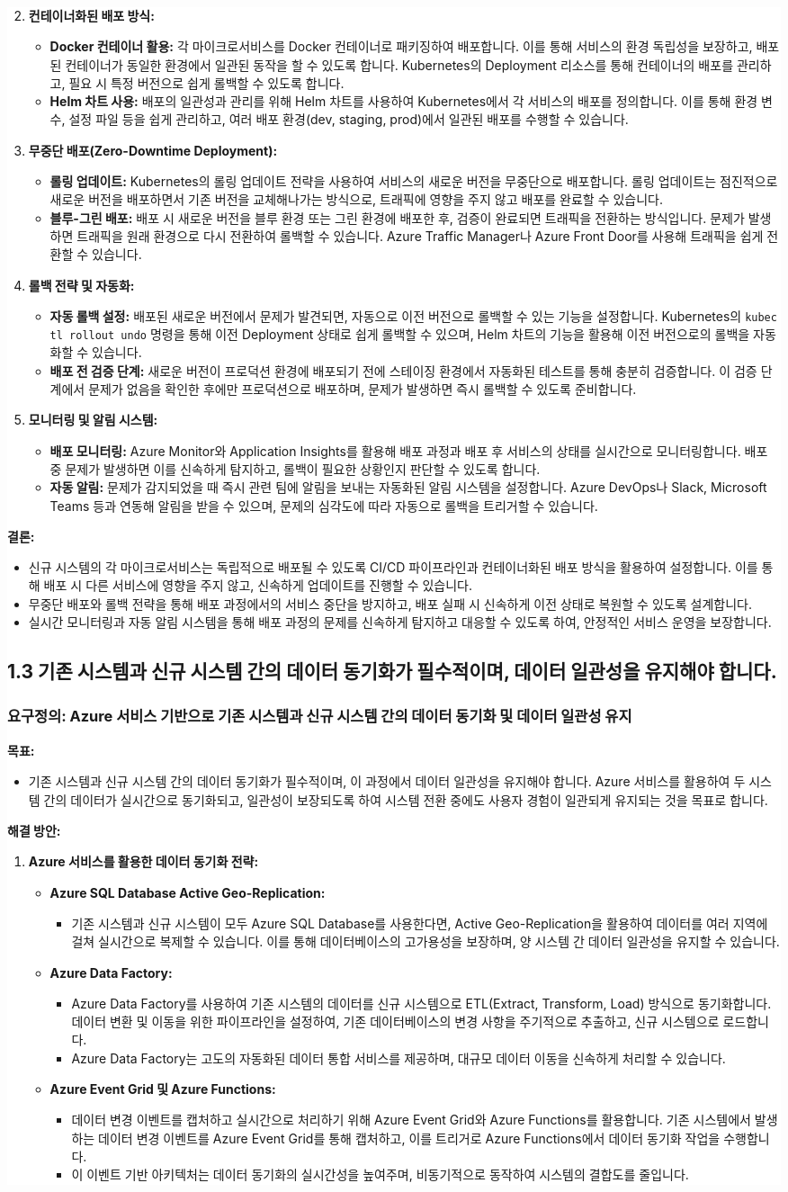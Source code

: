 2. **컨테이너화된 배포 방식:**
   - **Docker 컨테이너 활용:** 각 마이크로서비스를 Docker 컨테이너로 패키징하여 배포합니다. 이를 통해 서비스의 환경 독립성을 보장하고, 배포된 컨테이너가 동일한 환경에서 일관된 동작을 할 수 있도록 합니다. Kubernetes의 Deployment 리소스를 통해 컨테이너의 배포를 관리하고, 필요 시 특정 버전으로 쉽게 롤백할 수 있도록 합니다.
   - **Helm 차트 사용:** 배포의 일관성과 관리를 위해 Helm 차트를 사용하여 Kubernetes에서 각 서비스의 배포를 정의합니다. 이를 통해 환경 변수, 설정 파일 등을 쉽게 관리하고, 여러 배포 환경(dev, staging, prod)에서 일관된 배포를 수행할 수 있습니다.

3. **무중단 배포(Zero-Downtime Deployment):**
   - **롤링 업데이트:** Kubernetes의 롤링 업데이트 전략을 사용하여 서비스의 새로운 버전을 무중단으로 배포합니다. 롤링 업데이트는 점진적으로 새로운 버전을 배포하면서 기존 버전을 교체해나가는 방식으로, 트래픽에 영향을 주지 않고 배포를 완료할 수 있습니다.
   - **블루-그린 배포:** 배포 시 새로운 버전을 블루 환경 또는 그린 환경에 배포한 후, 검증이 완료되면 트래픽을 전환하는 방식입니다. 문제가 발생하면 트래픽을 원래 환경으로 다시 전환하여 롤백할 수 있습니다. Azure Traffic Manager나 Azure Front Door를 사용해 트래픽을 쉽게 전환할 수 있습니다.

4. **롤백 전략 및 자동화:**
   - **자동 롤백 설정:** 배포된 새로운 버전에서 문제가 발견되면, 자동으로 이전 버전으로 롤백할 수 있는 기능을 설정합니다. Kubernetes의 `kubectl rollout undo` 명령을 통해 이전 Deployment 상태로 쉽게 롤백할 수 있으며, Helm 차트의 기능을 활용해 이전 버전으로의 롤백을 자동화할 수 있습니다.
   - **배포 전 검증 단계:** 새로운 버전이 프로덕션 환경에 배포되기 전에 스테이징 환경에서 자동화된 테스트를 통해 충분히 검증합니다. 이 검증 단계에서 문제가 없음을 확인한 후에만 프로덕션으로 배포하며, 문제가 발생하면 즉시 롤백할 수 있도록 준비합니다.

5. **모니터링 및 알림 시스템:**
   - **배포 모니터링:** Azure Monitor와 Application Insights를 활용해 배포 과정과 배포 후 서비스의 상태를 실시간으로 모니터링합니다. 배포 중 문제가 발생하면 이를 신속하게 탐지하고, 롤백이 필요한 상황인지 판단할 수 있도록 합니다.
   - **자동 알림:** 문제가 감지되었을 때 즉시 관련 팀에 알림을 보내는 자동화된 알림 시스템을 설정합니다. Azure DevOps나 Slack, Microsoft Teams 등과 연동해 알림을 받을 수 있으며, 문제의 심각도에 따라 자동으로 롤백을 트리거할 수 있습니다.

**결론:**
- 신규 시스템의 각 마이크로서비스는 독립적으로 배포될 수 있도록 CI/CD 파이프라인과 컨테이너화된 배포 방식을 활용하여 설정합니다. 이를 통해 배포 시 다른 서비스에 영향을 주지 않고, 신속하게 업데이트를 진행할 수 있습니다.
- 무중단 배포와 롤백 전략을 통해 배포 과정에서의 서비스 중단을 방지하고, 배포 실패 시 신속하게 이전 상태로 복원할 수 있도록 설계합니다.
- 실시간 모니터링과 자동 알림 시스템을 통해 배포 과정의 문제를 신속하게 탐지하고 대응할 수 있도록 하여, 안정적인 서비스 운영을 보장합니다.

## 1.3 기존 시스템과 신규 시스템 간의 데이터 동기화가 필수적이며, 데이터 일관성을 유지해야 합니다.
### 요구정의: Azure 서비스 기반으로 기존 시스템과 신규 시스템 간의 데이터 동기화 및 데이터 일관성 유지

**목표:**
- 기존 시스템과 신규 시스템 간의 데이터 동기화가 필수적이며, 이 과정에서 데이터 일관성을 유지해야 합니다. Azure 서비스를 활용하여 두 시스템 간의 데이터가 실시간으로 동기화되고, 일관성이 보장되도록 하여 시스템 전환 중에도 사용자 경험이 일관되게 유지되는 것을 목표로 합니다.

**해결 방안:**

1. **Azure 서비스를 활용한 데이터 동기화 전략:**

   - **Azure SQL Database Active Geo-Replication:**
     - 기존 시스템과 신규 시스템이 모두 Azure SQL Database를 사용한다면, Active Geo-Replication을 활용하여 데이터를 여러 지역에 걸쳐 실시간으로 복제할 수 있습니다. 이를 통해 데이터베이스의 고가용성을 보장하며, 양 시스템 간 데이터 일관성을 유지할 수 있습니다.

   - **Azure Data Factory:**
     - Azure Data Factory를 사용하여 기존 시스템의 데이터를 신규 시스템으로 ETL(Extract, Transform, Load) 방식으로 동기화합니다. 데이터 변환 및 이동을 위한 파이프라인을 설정하여, 기존 데이터베이스의 변경 사항을 주기적으로 추출하고, 신규 시스템으로 로드합니다.
     - Azure Data Factory는 고도의 자동화된 데이터 통합 서비스를 제공하며, 대규모 데이터 이동을 신속하게 처리할 수 있습니다.

   - **Azure Event Grid 및 Azure Functions:**
     - 데이터 변경 이벤트를 캡처하고 실시간으로 처리하기 위해 Azure Event Grid와 Azure Functions를 활용합니다. 기존 시스템에서 발생하는 데이터 변경 이벤트를 Azure Event Grid를 통해 캡처하고, 이를 트리거로 Azure Functions에서 데이터 동기화 작업을 수행합니다.
     - 이 이벤트 기반 아키텍처는 데이터 동기화의 실시간성을 높여주며, 비동기적으로 동작하여 시스템의 결합도를 줄입니다.
